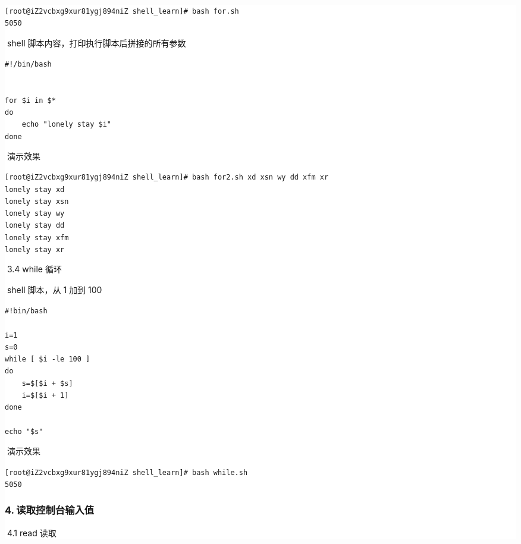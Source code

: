 ```shell
[root@iZ2vcbxg9xur81ygj894niZ shell_learn]# bash for.sh 
5050
```

​		shell 脚本内容，打印执行脚本后拼接的所有参数

```shell
#!/bin/bash


for $i in $*
do
	echo "lonely stay $i"
done
```

​		演示效果

```shell
[root@iZ2vcbxg9xur81ygj894niZ shell_learn]# bash for2.sh xd xsn wy dd xfm xr
lonely stay xd
lonely stay xsn
lonely stay wy
lonely stay dd
lonely stay xfm
lonely stay xr
```

​	3.4 while 循环

​		shell 脚本，从 1 加到 100

```shell
#!bin/bash

i=1
s=0
while [ $i -le 100 ]
do
	s=$[$i + $s]
	i=$[$i + 1]
done

echo "$s"
```

​		演示效果

```shell
[root@iZ2vcbxg9xur81ygj894niZ shell_learn]# bash while.sh 
5050
```

### 4. 读取控制台输入值

​	4.1 read 读取
